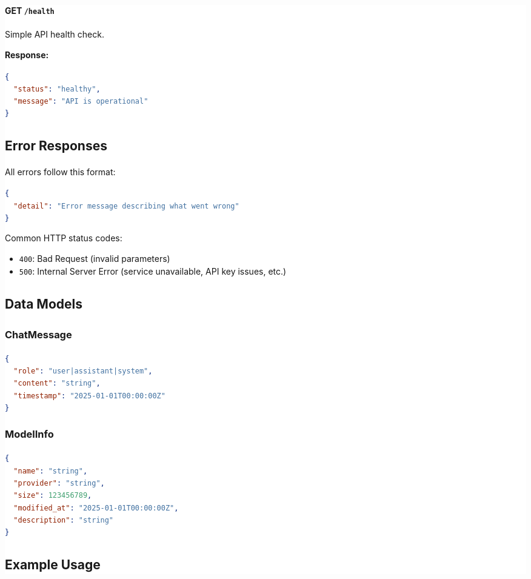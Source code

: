 #### GET `/health`

Simple API health check.

**Response:**

```json
{
  "status": "healthy",
  "message": "API is operational"
}
```

## Error Responses

All errors follow this format:

```json
{
  "detail": "Error message describing what went wrong"
}
```

Common HTTP status codes:

- `400`: Bad Request (invalid parameters)
- `500`: Internal Server Error (service unavailable, API key issues, etc.)

## Data Models

### ChatMessage

```json
{
  "role": "user|assistant|system",
  "content": "string",
  "timestamp": "2025-01-01T00:00:00Z"
}
```

### ModelInfo

```json
{
  "name": "string",
  "provider": "string",
  "size": 123456789,
  "modified_at": "2025-01-01T00:00:00Z",
  "description": "string"
}
```

## Example Usage
